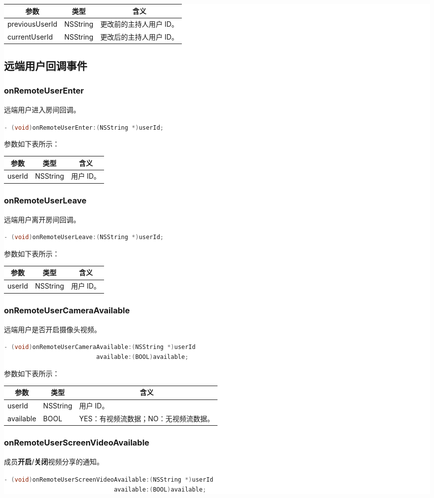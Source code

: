 | 参数 | 类型| 含义|
| ------- | ------ | --------- |
| previousUserId | NSString | 更改前的主持人用户 ID。 |
| currentUserId | NSString | 更改后的主持人用户 ID。 |


## 远端用户回调事件

### onRemoteUserEnter

远端用户进入房间回调。
```objectivec
- (void)onRemoteUserEnter:(NSString *)userId;
```

参数如下表所示：

| 参数 | 类型| 含义|
| ------- | ------ | --------- |
| userId | NSString | 用户 ID。 |

### onRemoteUserLeave

远端用户离开房间回调。
```objectivec
- (void)onRemoteUserLeave:(NSString *)userId;
```

参数如下表所示：

| 参数 | 类型| 含义|
| ------- | ------ | --------- |
| userId | NSString | 用户 ID。 |

### onRemoteUserCameraAvailable

远端用户是否开启摄像头视频。
```objectivec
- (void)onRemoteUserCameraAvailable:(NSString *)userId
                          available:(BOOL)available;
```

参数如下表所示：

| 参数| 类型| 含义  |
| --------- | ------ | ----------------------------------------- |
| userId| NSString | 用户 ID。|
| available | BOOL| YES：有视频流数据；NO：无视频流数据。 |

### onRemoteUserScreenVideoAvailable

成员**开启**/**关闭**视频分享的通知。
```objectivec
- (void)onRemoteUserScreenVideoAvailable:(NSString *)userId
                               available:(BOOL)available;
```
